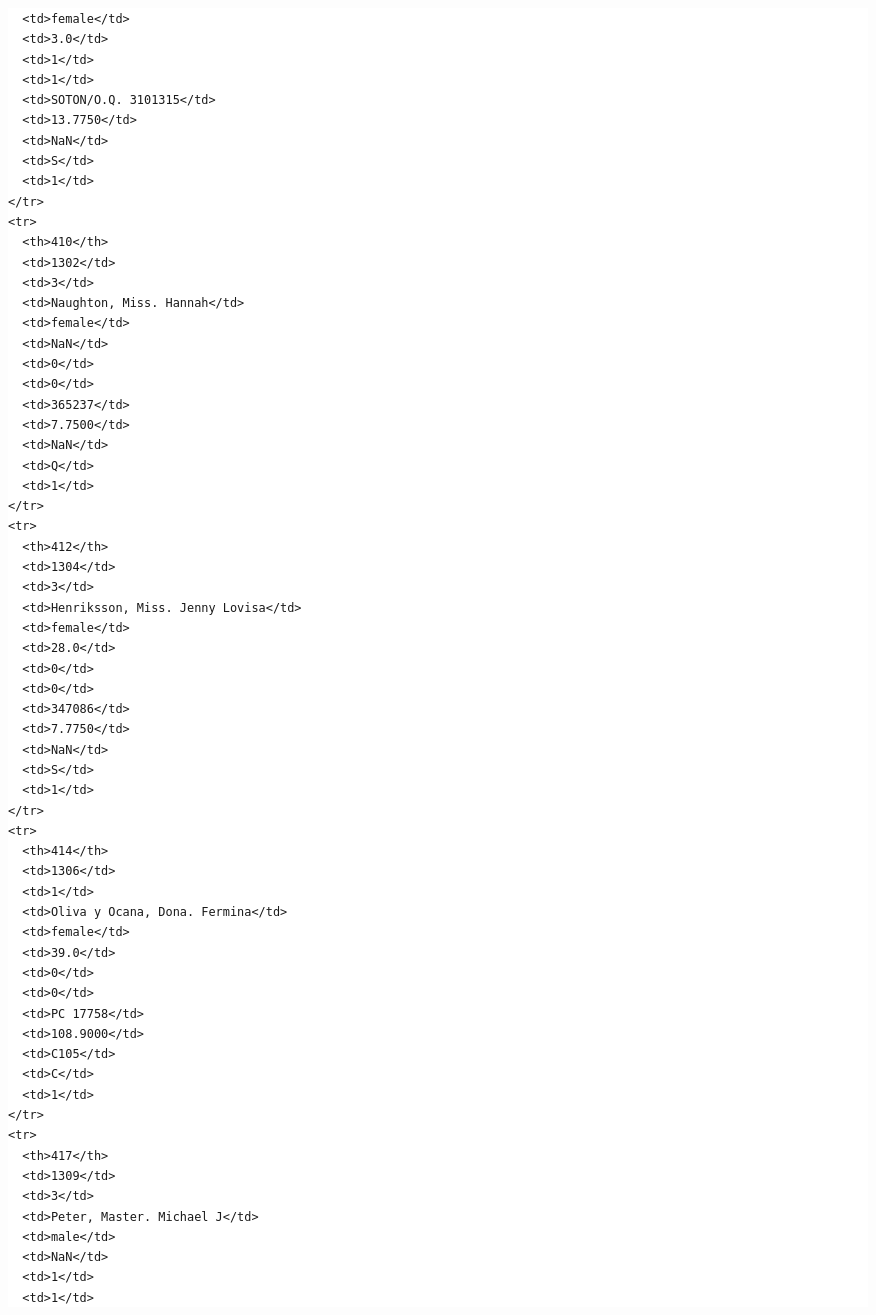       <td>female</td>
      <td>3.0</td>
      <td>1</td>
      <td>1</td>
      <td>SOTON/O.Q. 3101315</td>
      <td>13.7750</td>
      <td>NaN</td>
      <td>S</td>
      <td>1</td>
    </tr>
    <tr>
      <th>410</th>
      <td>1302</td>
      <td>3</td>
      <td>Naughton, Miss. Hannah</td>
      <td>female</td>
      <td>NaN</td>
      <td>0</td>
      <td>0</td>
      <td>365237</td>
      <td>7.7500</td>
      <td>NaN</td>
      <td>Q</td>
      <td>1</td>
    </tr>
    <tr>
      <th>412</th>
      <td>1304</td>
      <td>3</td>
      <td>Henriksson, Miss. Jenny Lovisa</td>
      <td>female</td>
      <td>28.0</td>
      <td>0</td>
      <td>0</td>
      <td>347086</td>
      <td>7.7750</td>
      <td>NaN</td>
      <td>S</td>
      <td>1</td>
    </tr>
    <tr>
      <th>414</th>
      <td>1306</td>
      <td>1</td>
      <td>Oliva y Ocana, Dona. Fermina</td>
      <td>female</td>
      <td>39.0</td>
      <td>0</td>
      <td>0</td>
      <td>PC 17758</td>
      <td>108.9000</td>
      <td>C105</td>
      <td>C</td>
      <td>1</td>
    </tr>
    <tr>
      <th>417</th>
      <td>1309</td>
      <td>3</td>
      <td>Peter, Master. Michael J</td>
      <td>male</td>
      <td>NaN</td>
      <td>1</td>
      <td>1</td>